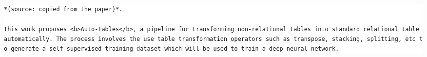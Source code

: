     *(source: copied from the paper)*.

    This work proposes <b>Auto-Tables</b>, a pipeline for transforming non-relational tables into standard relational table automatically. The process involves the use table transformation operators such as transpose, stacking, splitting, etc to generate a self-supervised training dataset which will be used to train a deep neural network.